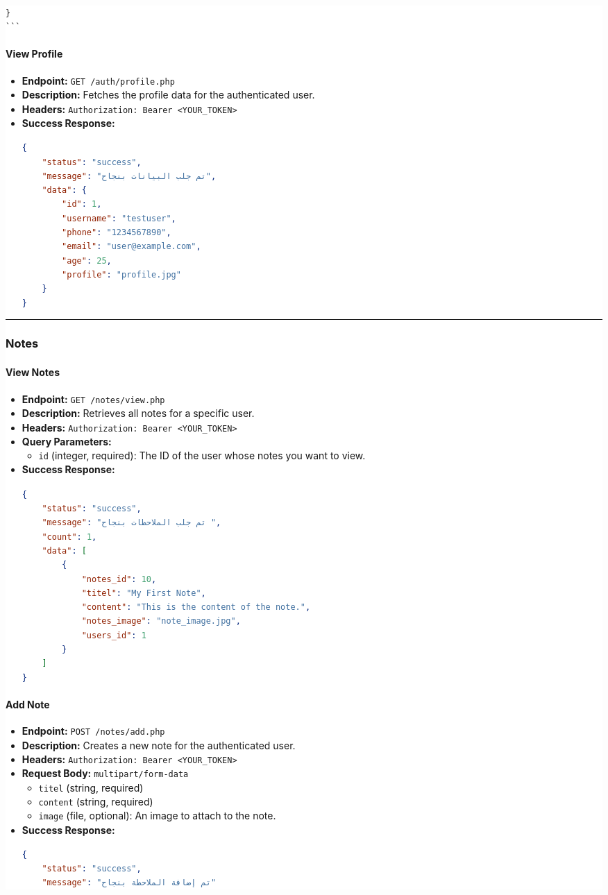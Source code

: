     }
    ```

#### View Profile
*   **Endpoint:** `GET /auth/profile.php`
*   **Description:** Fetches the profile data for the authenticated user.
*   **Headers:** `Authorization: Bearer <YOUR_TOKEN>`
*   **Success Response:**
    ```json
    {
        "status": "success",
        "message": "تم جلب البيانات بنجاح",
        "data": {
            "id": 1,
            "username": "testuser",
            "phone": "1234567890",
            "email": "user@example.com",
            "age": 25,
            "profile": "profile.jpg"
        }
    }
    ```

---
### Notes

#### View Notes
*   **Endpoint:** `GET /notes/view.php`
*   **Description:** Retrieves all notes for a specific user.
*   **Headers:** `Authorization: Bearer <YOUR_TOKEN>`
*   **Query Parameters:**
    *   `id` (integer, required): The ID of the user whose notes you want to view.
*   **Success Response:**
    ```json
    {
        "status": "success",
        "message": "تم جلب الملاحظات بنجاح ",
        "count": 1,
        "data": [
            {
                "notes_id": 10,
                "titel": "My First Note",
                "content": "This is the content of the note.",
                "notes_image": "note_image.jpg",
                "users_id": 1
            }
        ]
    }
    ```

#### Add Note
*   **Endpoint:** `POST /notes/add.php`
*   **Description:** Creates a new note for the authenticated user.
*   **Headers:** `Authorization: Bearer <YOUR_TOKEN>`
*   **Request Body:** `multipart/form-data`
    *   `titel` (string, required)
    *   `content` (string, required)
    *   `image` (file, optional): An image to attach to the note.
*   **Success Response:**
    ```json
    {
        "status": "success",
        "message": "تم إضافة الملاحظة بنجاح"